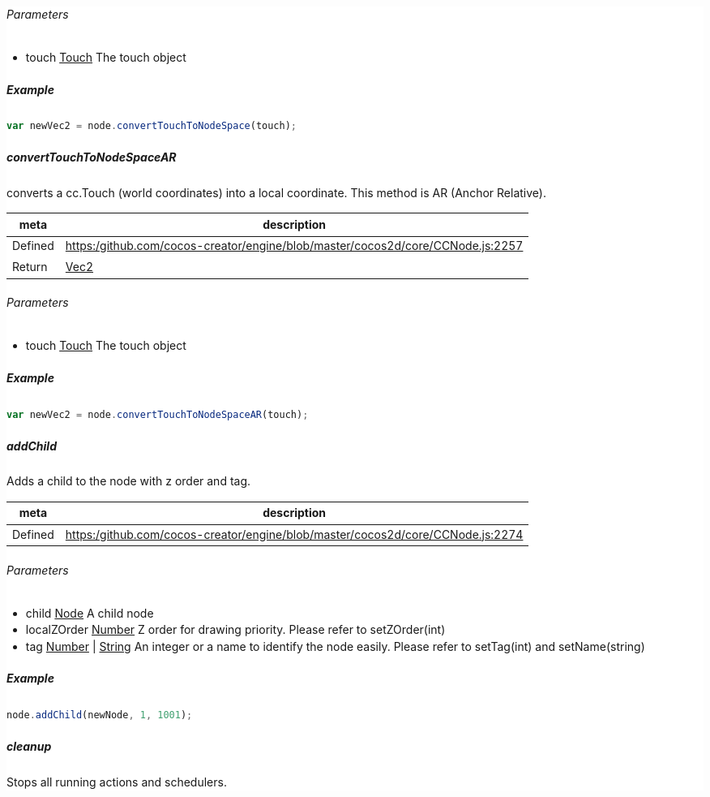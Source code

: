 ###### Parameters
- touch <a href="../classes/Touch.html" class="crosslink">Touch</a> The touch object

##### Example

```js
var newVec2 = node.convertTouchToNodeSpace(touch);
```

##### convertTouchToNodeSpaceAR

converts a cc.Touch (world coordinates) into a local coordinate. This method is AR (Anchor Relative).

| meta | description |
|------|-------------|
| Defined | [https:/github.com/cocos-creator/engine/blob/master/cocos2d/core/CCNode.js:2257](https:/github.com/cocos-creator/engine/blob/master/cocos2d/core/CCNode.js#L2257) |
| Return 		 | <a href="../classes/Vec2.html" class="crosslink">Vec2</a> 

###### Parameters
- touch <a href="../classes/Touch.html" class="crosslink">Touch</a> The touch object

##### Example

```js
var newVec2 = node.convertTouchToNodeSpaceAR(touch);
```

##### addChild

Adds a child to the node with z order and tag.

| meta | description |
|------|-------------|
| Defined | [https:/github.com/cocos-creator/engine/blob/master/cocos2d/core/CCNode.js:2274](https:/github.com/cocos-creator/engine/blob/master/cocos2d/core/CCNode.js#L2274) |

###### Parameters
- child <a href="../classes/Node.html" class="crosslink">Node</a> A child node
- localZOrder <a href="https://developer.mozilla.org/en/JavaScript/Reference/Global_Objects/Number" class="crosslink external" target="_blank">Number</a> Z order for drawing priority. Please refer to setZOrder(int)
- tag <a href="https://developer.mozilla.org/en/JavaScript/Reference/Global_Objects/Number" class="crosslink external" target="_blank">Number</a> &#124; <a href="https://developer.mozilla.org/en/JavaScript/Reference/Global_Objects/String" class="crosslink external" target="_blank">String</a> An integer or a name to identify the node easily. Please refer to setTag(int) and setName(string)

##### Example

```js
node.addChild(newNode, 1, 1001);
```

##### cleanup

Stops all running actions and schedulers.
